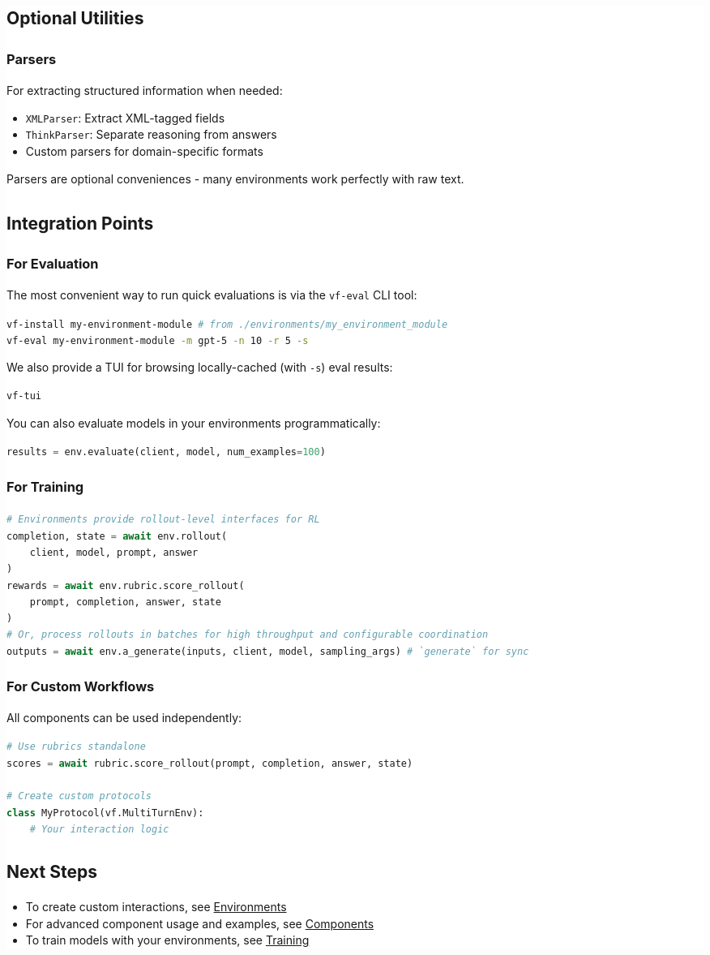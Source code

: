 ## Optional Utilities

### Parsers

For extracting structured information when needed:
- `XMLParser`: Extract XML-tagged fields
- `ThinkParser`: Separate reasoning from answers
- Custom parsers for domain-specific formats

Parsers are optional conveniences - many environments work perfectly with raw text.

## Integration Points

### For Evaluation

The most convenient way to run quick evaluations is via the `vf-eval` CLI tool:
```bash
vf-install my-environment-module # from ./environments/my_environment_module 
vf-eval my-environment-module -m gpt-5 -n 10 -r 5 -s 
```

We also provide a TUI for browsing locally-cached (with `-s`) eval results:
```bash
vf-tui 
```

You can also evaluate models in your environments programmatically:
```python
results = env.evaluate(client, model, num_examples=100)
```

### For Training

```python
# Environments provide rollout-level interfaces for RL
completion, state = await env.rollout(
    client, model, prompt, answer
)
rewards = await env.rubric.score_rollout(
    prompt, completion, answer, state
)
# Or, process rollouts in batches for high throughput and configurable coordination
outputs = await env.a_generate(inputs, client, model, sampling_args) # `generate` for sync
```

### For Custom Workflows

All components can be used independently:
```python
# Use rubrics standalone
scores = await rubric.score_rollout(prompt, completion, answer, state)

# Create custom protocols
class MyProtocol(vf.MultiTurnEnv):
    # Your interaction logic
```

## Next Steps

- To create custom interactions, see [Environments](environments.md)
- For advanced component usage and examples, see [Components](components.md)
- To train models with your environments, see [Training](training.md)
